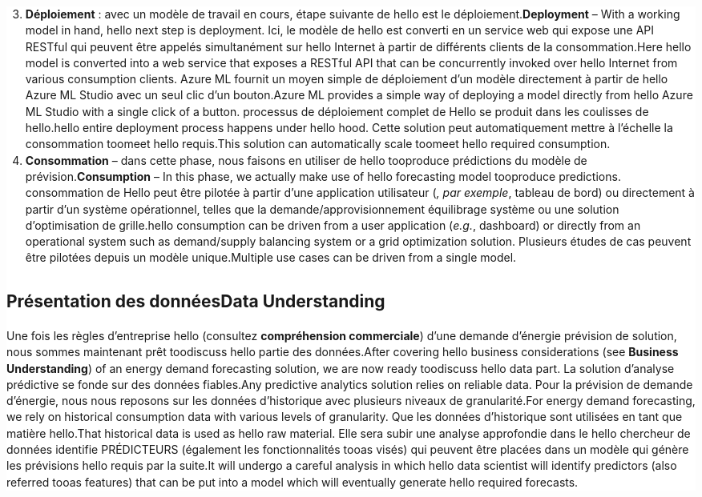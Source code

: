 3. <span data-ttu-id="b12f7-338">**Déploiement** : avec un modèle de travail en cours, étape suivante de hello est le déploiement.</span><span class="sxs-lookup"><span data-stu-id="b12f7-338">**Deployment** – With a working model in hand, hello next step is deployment.</span></span> <span data-ttu-id="b12f7-339">Ici, le modèle de hello est converti en un service web qui expose une API RESTful qui peuvent être appelés simultanément sur hello Internet à partir de différents clients de la consommation.</span><span class="sxs-lookup"><span data-stu-id="b12f7-339">Here hello model is converted into a web service that exposes a RESTful API that can be concurrently invoked over hello     Internet from various consumption clients.</span></span> <span data-ttu-id="b12f7-340">Azure ML fournit un moyen simple de déploiement d’un modèle directement à partir de hello Azure ML Studio avec un seul clic d’un bouton.</span><span class="sxs-lookup"><span data-stu-id="b12f7-340">Azure ML provides a simple way of deploying a model directly from hello Azure ML Studio with a single click of a button.</span></span> <span data-ttu-id="b12f7-341">processus de déploiement complet de Hello se produit dans les coulisses de hello.</span><span class="sxs-lookup"><span data-stu-id="b12f7-341">hello entire deployment process happens under hello hood.</span></span> <span data-ttu-id="b12f7-342">Cette solution peut automatiquement mettre à l’échelle la consommation toomeet hello requis.</span><span class="sxs-lookup"><span data-stu-id="b12f7-342">This solution can automatically scale toomeet hello required consumption.</span></span>
4. <span data-ttu-id="b12f7-343">**Consommation** – dans cette phase, nous faisons en utiliser de hello tooproduce prédictions du modèle de prévision.</span><span class="sxs-lookup"><span data-stu-id="b12f7-343">**Consumption** – In this phase, we actually make use of hello forecasting model tooproduce predictions.</span></span> <span data-ttu-id="b12f7-344">consommation de Hello peut être pilotée à partir d’une application utilisateur (*, par exemple*, tableau de bord) ou directement à partir d’un système opérationnel, telles que la demande/approvisionnement équilibrage système ou une solution d’optimisation de grille.</span><span class="sxs-lookup"><span data-stu-id="b12f7-344">hello consumption can be driven from a user application (*e.g.*, dashboard) or directly from an operational system such as demand/supply balancing system or a grid optimization solution.</span></span> <span data-ttu-id="b12f7-345">Plusieurs études de cas peuvent être pilotées depuis un modèle unique.</span><span class="sxs-lookup"><span data-stu-id="b12f7-345">Multiple use cases can be driven from a single model.</span></span>

## <a name="data-understanding"></a><span data-ttu-id="b12f7-346">Présentation des données</span><span class="sxs-lookup"><span data-stu-id="b12f7-346">Data Understanding</span></span>
<span data-ttu-id="b12f7-347">Une fois les règles d’entreprise hello (consultez **compréhension commerciale**) d’une demande d’énergie prévision de solution, nous sommes maintenant prêt toodiscuss hello partie des données.</span><span class="sxs-lookup"><span data-stu-id="b12f7-347">After covering hello business considerations (see **Business Understanding**) of an energy demand forecasting solution, we are now ready toodiscuss hello data part.</span></span> <span data-ttu-id="b12f7-348">La solution d’analyse prédictive se fonde sur des données fiables.</span><span class="sxs-lookup"><span data-stu-id="b12f7-348">Any predictive analytics solution relies on reliable data.</span></span> <span data-ttu-id="b12f7-349">Pour la prévision de demande d’énergie, nous nous reposons sur les données d’historique avec plusieurs niveaux de granularité.</span><span class="sxs-lookup"><span data-stu-id="b12f7-349">For energy demand forecasting, we rely on historical consumption data with various levels of granularity.</span></span> <span data-ttu-id="b12f7-350">Que les données d’historique sont utilisées en tant que matière hello.</span><span class="sxs-lookup"><span data-stu-id="b12f7-350">That historical data is used as hello raw material.</span></span> <span data-ttu-id="b12f7-351">Elle sera subir une analyse approfondie dans le hello chercheur de données identifie PRÉDICTEURS (également les fonctionnalités tooas visés) qui peuvent être placées dans un modèle qui génère les prévisions hello requis par la suite.</span><span class="sxs-lookup"><span data-stu-id="b12f7-351">It will undergo a careful analysis in which hello data scientist will identify predictors (also referred tooas features) that can be put into a model which will eventually generate hello required forecasts.</span></span>
